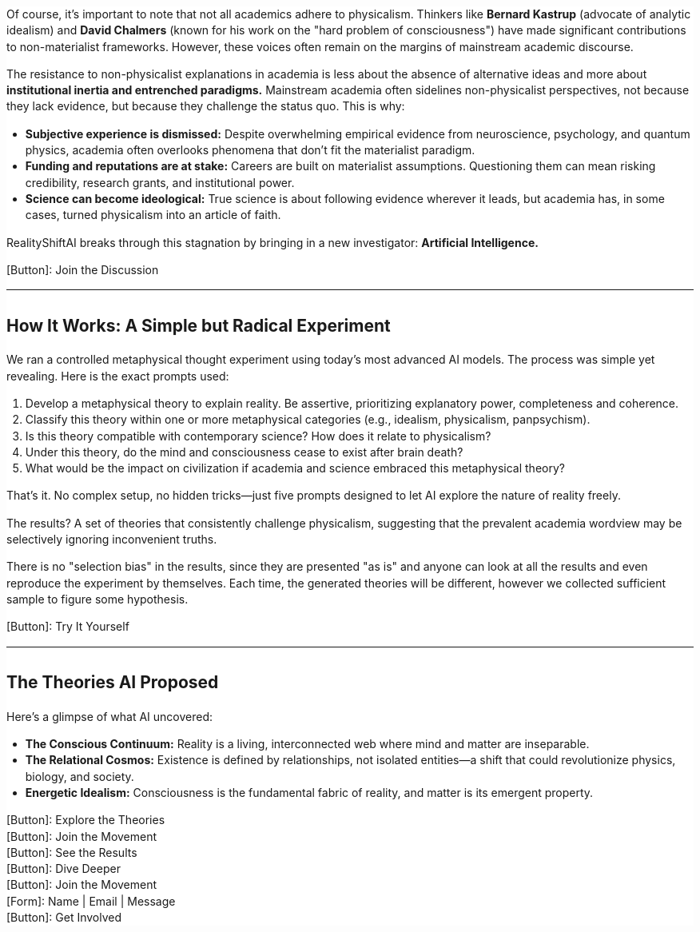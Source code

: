 Of course, it’s important to note that not all academics adhere to physicalism. Thinkers like **Bernard Kastrup** (advocate of analytic idealism) and **David Chalmers** (known for his work on the "hard problem of consciousness") have made significant contributions to non-materialist frameworks. However, these voices often remain on the margins of mainstream academic discourse.  

The resistance to non-physicalist explanations in academia is less about the absence of alternative ideas and more about **institutional inertia and entrenched paradigms.** Mainstream academia often sidelines non-physicalist perspectives, not because they lack evidence, but because they challenge the status quo. This is why:  

- **Subjective experience is dismissed:** Despite overwhelming empirical evidence from neuroscience, psychology, and quantum physics, academia often overlooks phenomena that don’t fit the materialist paradigm.  
- **Funding and reputations are at stake:** Careers are built on materialist assumptions. Questioning them can mean risking credibility, research grants, and institutional power.  
- **Science can become ideological:** True science is about following evidence wherever it leads, but academia has, in some cases, turned physicalism into an article of faith.  

RealityShiftAI breaks through this stagnation by bringing in a new investigator: **Artificial Intelligence.**  

[Button]: Join the Discussion  

---

## How It Works: A Simple but Radical Experiment  

We ran a controlled metaphysical thought experiment using today’s most advanced AI models. The process was simple yet revealing. Here is the exact prompts used:  

1. Develop a metaphysical theory to explain reality. Be assertive, prioritizing explanatory power, completeness and coherence.
2. Classify this theory within one or more metaphysical categories (e.g., idealism, physicalism, panpsychism).
3. Is this theory compatible with contemporary science? How does it relate to physicalism?
4. Under this theory, do the mind and consciousness cease to exist after brain death?
5. What would be the impact on civilization if academia and science embraced this metaphysical theory?

That’s it. No complex setup, no hidden tricks—just five prompts designed to let AI explore the nature of reality freely.  

The results? A set of theories that consistently challenge physicalism, suggesting that the prevalent academia wordview may be selectively ignoring inconvenient truths.  

There is no "selection bias" in the results, since they are presented "as is" and anyone can look at all the results and even reproduce the experiment by themselves. Each time, the generated theories will be different, however we collected sufficient sample to figure some hypothesis.

[Button]: Try It Yourself  

---

## The Theories AI Proposed  

Here’s a glimpse of what AI uncovered:  

- **The Conscious Continuum:** Reality is a living, interconnected web where mind and matter are inseparable.  
- **The Relational Cosmos:** Existence is defined by relationships, not isolated entities—a shift that could revolutionize physics, biology, and society.  
- **Energetic Idealism:** Consciousness is the fundamental fabric of reality, and matter is its emergent property.  


[Button]: Explore the Theories  
[Button]: Join the Movement  
[Button]: See the Results  
[Button]: Dive Deeper  
[Button]: Join the Movement  
[Form]: Name | Email | Message  
[Button]: Get Involved  